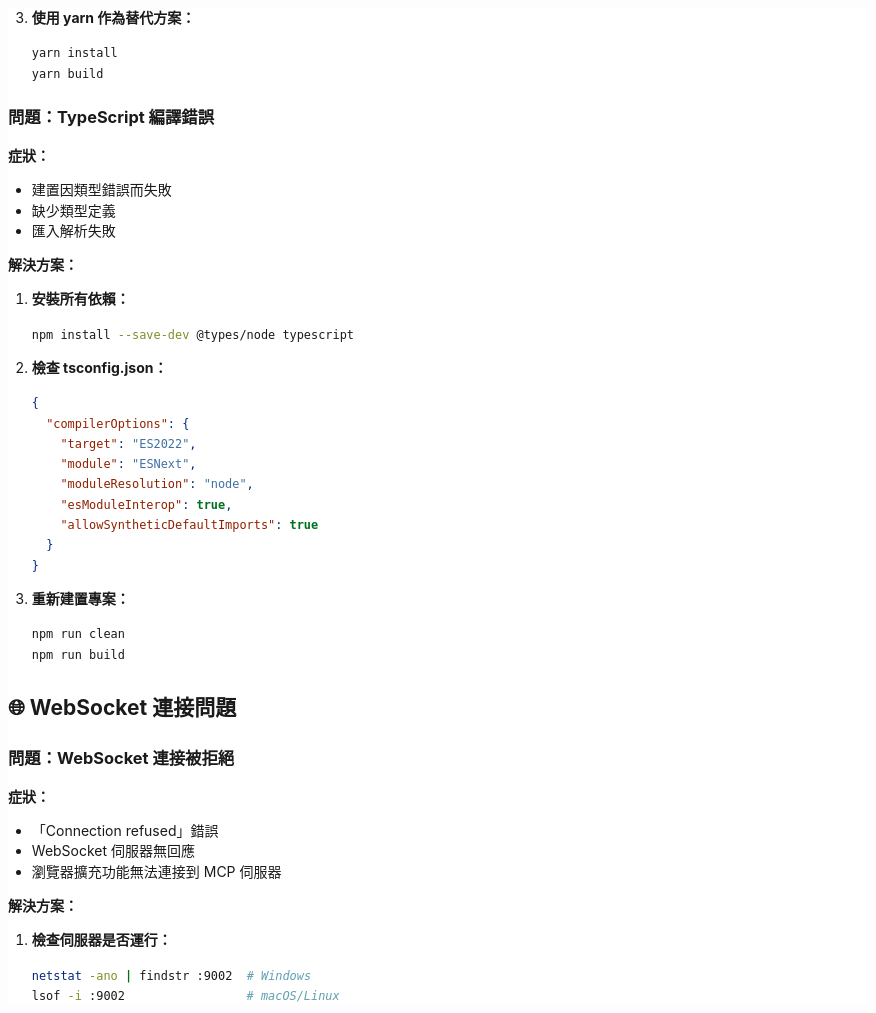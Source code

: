 3. **使用 yarn 作為替代方案：**
   ```bash
   yarn install
   yarn build
   ```

### 問題：TypeScript 編譯錯誤

**症狀：**
- 建置因類型錯誤而失敗
- 缺少類型定義
- 匯入解析失敗

**解決方案：**

1. **安裝所有依賴：**
   ```bash
   npm install --save-dev @types/node typescript
   ```

2. **檢查 tsconfig.json：**
   ```json
   {
     "compilerOptions": {
       "target": "ES2022",
       "module": "ESNext",
       "moduleResolution": "node",
       "esModuleInterop": true,
       "allowSyntheticDefaultImports": true
     }
   }
   ```

3. **重新建置專案：**
   ```bash
   npm run clean
   npm run build
   ```

## 🌐 WebSocket 連接問題

### 問題：WebSocket 連接被拒絕

**症狀：**
- 「Connection refused」錯誤
- WebSocket 伺服器無回應
- 瀏覽器擴充功能無法連接到 MCP 伺服器

**解決方案：**

1. **檢查伺服器是否運行：**
   ```bash
   netstat -ano | findstr :9002  # Windows
   lsof -i :9002                 # macOS/Linux
   ```
